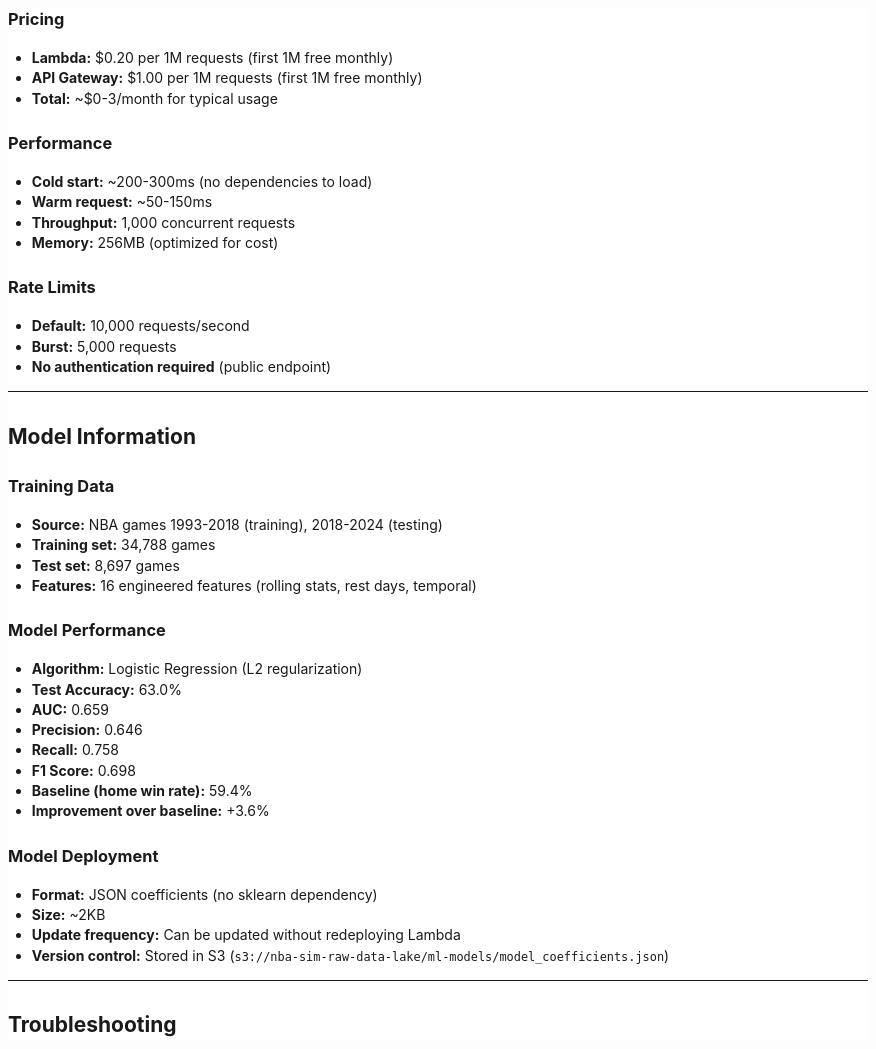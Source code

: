 ### Pricing

- **Lambda:** $0.20 per 1M requests (first 1M free monthly)
- **API Gateway:** $1.00 per 1M requests (first 1M free monthly)
- **Total:** ~$0-3/month for typical usage

### Performance

- **Cold start:** ~200-300ms (no dependencies to load)
- **Warm request:** ~50-150ms
- **Throughput:** 1,000 concurrent requests
- **Memory:** 256MB (optimized for cost)

### Rate Limits

- **Default:** 10,000 requests/second
- **Burst:** 5,000 requests
- **No authentication required** (public endpoint)

---

## Model Information

### Training Data

- **Source:** NBA games 1993-2018 (training), 2018-2024 (testing)
- **Training set:** 34,788 games
- **Test set:** 8,697 games
- **Features:** 16 engineered features (rolling stats, rest days, temporal)

### Model Performance

- **Algorithm:** Logistic Regression (L2 regularization)
- **Test Accuracy:** 63.0%
- **AUC:** 0.659
- **Precision:** 0.646
- **Recall:** 0.758
- **F1 Score:** 0.698
- **Baseline (home win rate):** 59.4%
- **Improvement over baseline:** +3.6%

### Model Deployment

- **Format:** JSON coefficients (no sklearn dependency)
- **Size:** ~2KB
- **Update frequency:** Can be updated without redeploying Lambda
- **Version control:** Stored in S3 (`s3://nba-sim-raw-data-lake/ml-models/model_coefficients.json`)

---

## Troubleshooting

